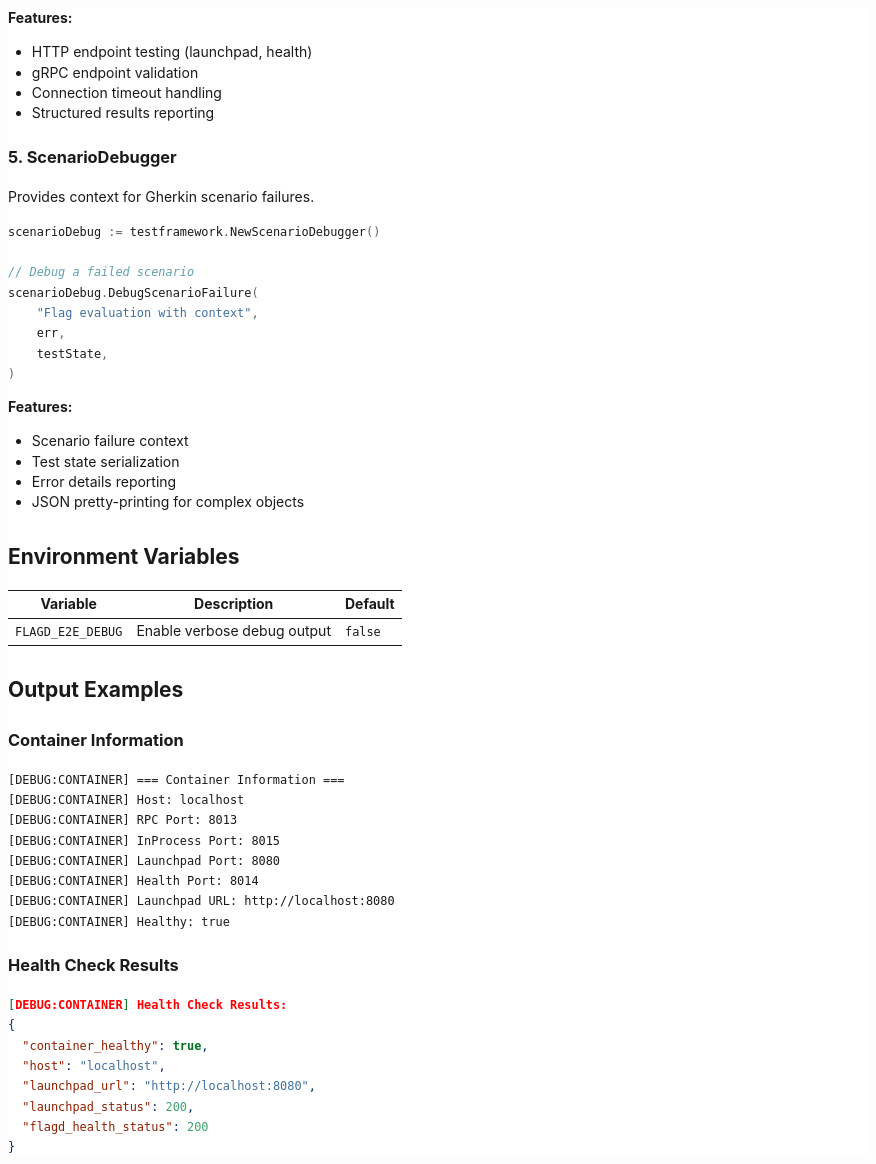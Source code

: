 **Features:**
- HTTP endpoint testing (launchpad, health)
- gRPC endpoint validation
- Connection timeout handling
- Structured results reporting

### 5. ScenarioDebugger

Provides context for Gherkin scenario failures.

```go
scenarioDebug := testframework.NewScenarioDebugger()

// Debug a failed scenario
scenarioDebug.DebugScenarioFailure(
    "Flag evaluation with context", 
    err, 
    testState,
)
```

**Features:**
- Scenario failure context
- Test state serialization
- Error details reporting
- JSON pretty-printing for complex objects

## Environment Variables

| Variable | Description | Default |
|----------|-------------|---------|
| `FLAGD_E2E_DEBUG` | Enable verbose debug output | `false` |

## Output Examples

### Container Information
```
[DEBUG:CONTAINER] === Container Information ===
[DEBUG:CONTAINER] Host: localhost
[DEBUG:CONTAINER] RPC Port: 8013
[DEBUG:CONTAINER] InProcess Port: 8015
[DEBUG:CONTAINER] Launchpad Port: 8080
[DEBUG:CONTAINER] Health Port: 8014
[DEBUG:CONTAINER] Launchpad URL: http://localhost:8080
[DEBUG:CONTAINER] Healthy: true
```

### Health Check Results
```json
[DEBUG:CONTAINER] Health Check Results:
{
  "container_healthy": true,
  "host": "localhost",
  "launchpad_url": "http://localhost:8080",
  "launchpad_status": 200,
  "flagd_health_status": 200
}
```
